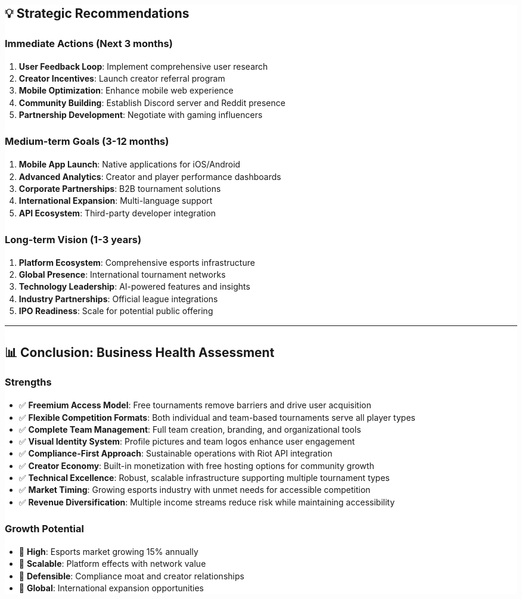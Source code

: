 ## 💡 **Strategic Recommendations**

### **Immediate Actions (Next 3 months)**

1. **User Feedback Loop**: Implement comprehensive user research
2. **Creator Incentives**: Launch creator referral program
3. **Mobile Optimization**: Enhance mobile web experience
4. **Community Building**: Establish Discord server and Reddit presence
5. **Partnership Development**: Negotiate with gaming influencers

### **Medium-term Goals (3-12 months)**

1. **Mobile App Launch**: Native applications for iOS/Android
2. **Advanced Analytics**: Creator and player performance dashboards
3. **Corporate Partnerships**: B2B tournament solutions
4. **International Expansion**: Multi-language support
5. **API Ecosystem**: Third-party developer integration

### **Long-term Vision (1-3 years)**

1. **Platform Ecosystem**: Comprehensive esports infrastructure
2. **Global Presence**: International tournament networks
3. **Technology Leadership**: AI-powered features and insights
4. **Industry Partnerships**: Official league integrations
5. **IPO Readiness**: Scale for potential public offering

---

## 📊 **Conclusion: Business Health Assessment**

### **Strengths**

- ✅ **Freemium Access Model**: Free tournaments remove barriers and drive user acquisition
- ✅ **Flexible Competition Formats**: Both individual and team-based tournaments serve all player types
- ✅ **Complete Team Management**: Full team creation, branding, and organizational tools
- ✅ **Visual Identity System**: Profile pictures and team logos enhance user engagement
- ✅ **Compliance-First Approach**: Sustainable operations with Riot API integration
- ✅ **Creator Economy**: Built-in monetization with free hosting options for community growth
- ✅ **Technical Excellence**: Robust, scalable infrastructure supporting multiple tournament types
- ✅ **Market Timing**: Growing esports industry with unmet needs for accessible competition
- ✅ **Revenue Diversification**: Multiple income streams reduce risk while maintaining accessibility

### **Growth Potential**

- 🚀 **High**: Esports market growing 15% annually
- 🚀 **Scalable**: Platform effects with network value
- 🚀 **Defensible**: Compliance moat and creator relationships
- 🚀 **Global**: International expansion opportunities
